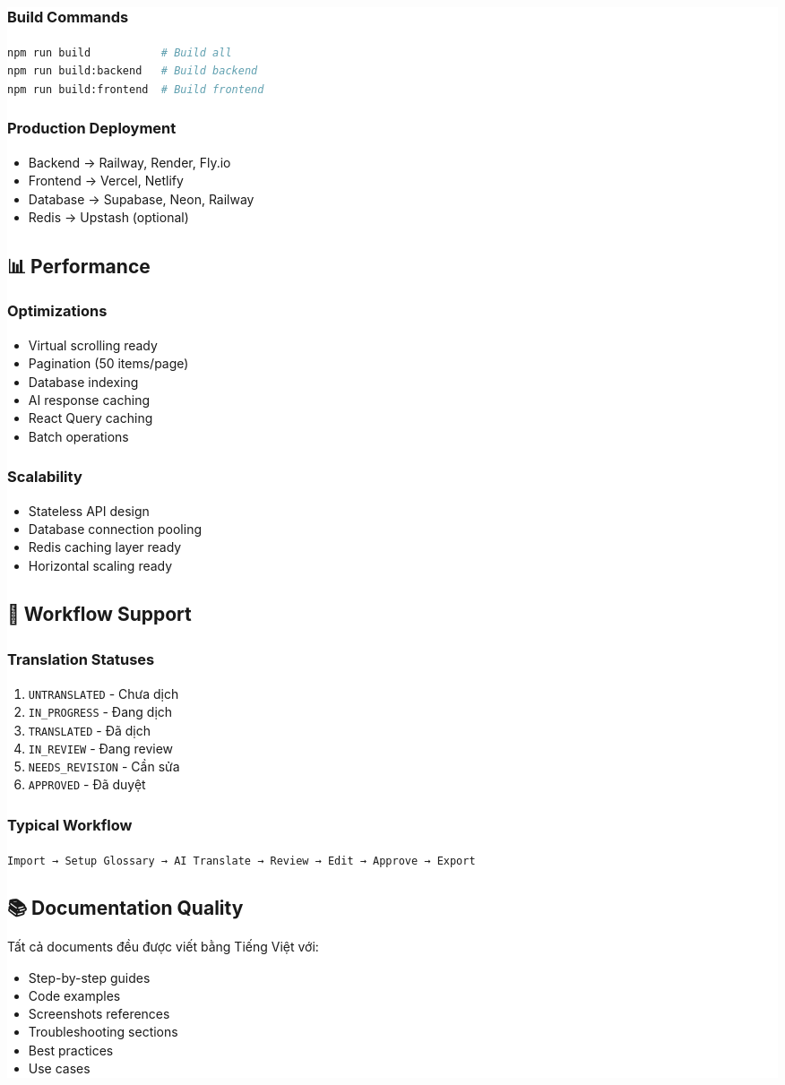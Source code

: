 ### Build Commands
```bash
npm run build           # Build all
npm run build:backend   # Build backend
npm run build:frontend  # Build frontend
```

### Production Deployment
- Backend → Railway, Render, Fly.io
- Frontend → Vercel, Netlify
- Database → Supabase, Neon, Railway
- Redis → Upstash (optional)

## 📊 Performance

### Optimizations
- Virtual scrolling ready
- Pagination (50 items/page)
- Database indexing
- AI response caching
- React Query caching
- Batch operations

### Scalability
- Stateless API design
- Database connection pooling
- Redis caching layer ready
- Horizontal scaling ready

## 🔄 Workflow Support

### Translation Statuses
1. `UNTRANSLATED` - Chưa dịch
2. `IN_PROGRESS` - Đang dịch
3. `TRANSLATED` - Đã dịch
4. `IN_REVIEW` - Đang review
5. `NEEDS_REVISION` - Cần sửa
6. `APPROVED` - Đã duyệt

### Typical Workflow
```
Import → Setup Glossary → AI Translate → Review → Edit → Approve → Export
```

## 📚 Documentation Quality

Tất cả documents đều được viết bằng Tiếng Việt với:
- Step-by-step guides
- Code examples
- Screenshots references
- Troubleshooting sections
- Best practices
- Use cases
